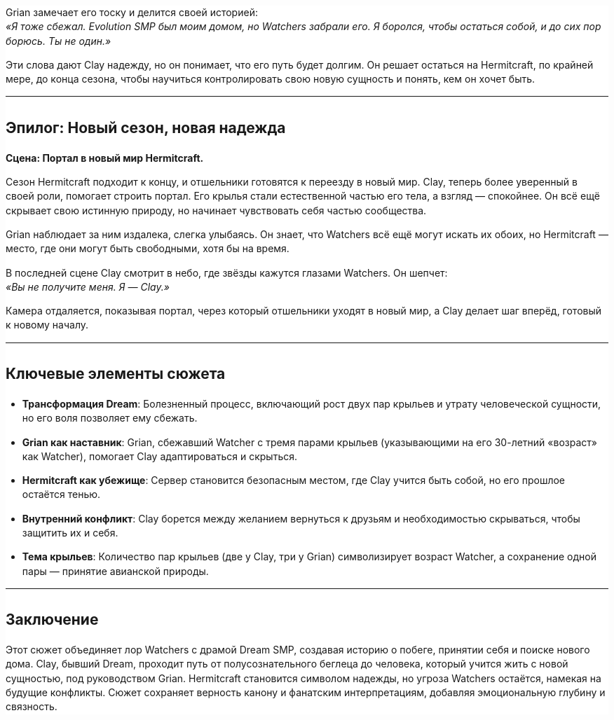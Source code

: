 Grian замечает его тоску и делится своей историей:\
*«Я тоже сбежал. Evolution SMP был моим домом, но Watchers забрали его. Я боролся, чтобы остаться собой, и до сих пор борюсь. Ты не один.»*

Эти слова дают Clay надежду, но он понимает, что его путь будет долгим. Он решает остаться на Hermitcraft, по крайней мере, до конца сезона, чтобы научиться контролировать свою новую сущность и понять, кем он хочет быть.

---

## Эпилог: Новый сезон, новая надежда

**Сцена: Портал в новый мир Hermitcraft.**

Сезон Hermitcraft подходит к концу, и отшельники готовятся к переезду в новый мир. Clay, теперь более уверенный в своей роли, помогает строить портал. Его крылья стали естественной частью его тела, а взгляд — спокойнее. Он всё ещё скрывает свою истинную природу, но начинает чувствовать себя частью сообщества.

Grian наблюдает за ним издалека, слегка улыбаясь. Он знает, что Watchers всё ещё могут искать их обоих, но Hermitcraft — место, где они могут быть свободными, хотя бы на время.

В последней сцене Clay смотрит в небо, где звёзды кажутся глазами Watchers. Он шепчет:\
*«Вы не получите меня. Я — Clay.»*

Камера отдаляется, показывая портал, через который отшельники уходят в новый мир, а Clay делает шаг вперёд, готовый к новому началу.

---

## Ключевые элементы сюжета

- **Трансформация Dream**: Болезненный процесс, включающий рост двух пар крыльев и утрату человеческой сущности, но его воля позволяет ему сбежать.

- **Grian как наставник**: Grian, сбежавший Watcher с тремя парами крыльев (указывающими на его 30-летний «возраст» как Watcher), помогает Clay адаптироваться и скрыться.

- **Hermitcraft как убежище**: Сервер становится безопасным местом, где Clay учится быть собой, но его прошлое остаётся тенью.

- **Внутренний конфликт**: Clay борется между желанием вернуться к друзьям и необходимостью скрываться, чтобы защитить их и себя.

- **Тема крыльев**: Количество пар крыльев (две у Clay, три у Grian) символизирует возраст Watcher, а сохранение одной пары — принятие авианской природы.

---

## Заключение

Этот сюжет объединяет лор Watchers с драмой Dream SMP, создавая историю о побеге, принятии себя и поиске нового дома. Clay, бывший Dream, проходит путь от полусознательного беглеца до человека, который учится жить с новой сущностью, под руководством Grian. Hermitcraft становится символом надежды, но угроза Watchers остаётся, намекая на будущие конфликты. Сюжет сохраняет верность канону и фанатским интерпретациям, добавляя эмоциональную глубину и связность.
